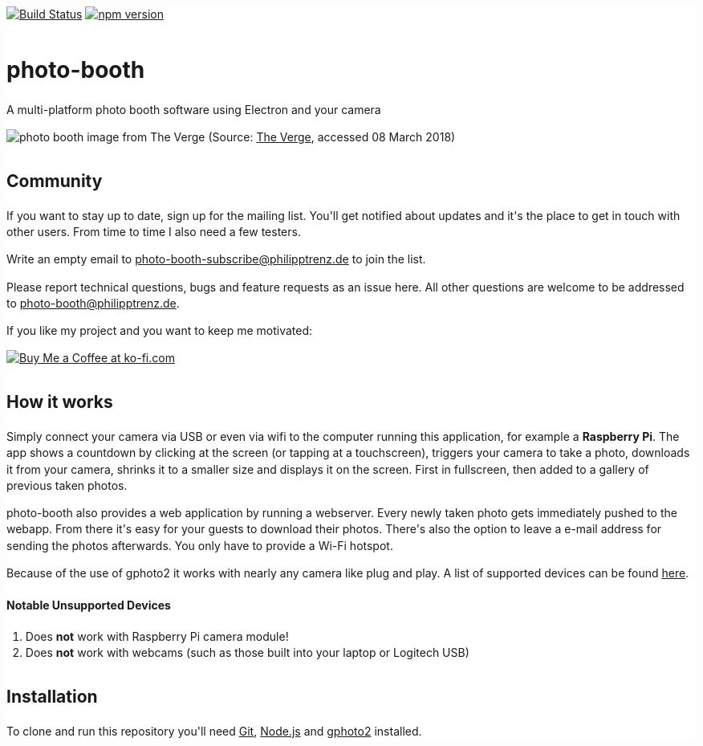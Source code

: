 [![Build Status](https://img.shields.io/travis/philipptrenz/photo-booth.svg)](https://travis-ci.org/philipptrenz/photo-booth)
[![npm version](https://badge.fury.io/js/%40philipptrenz%2Fphoto-booth.svg)](https://badge.fury.io/js/%40philipptrenz%2Fphoto-booth)

# photo-booth

A multi-platform photo booth software using Electron and your camera

![photo booth image from The Verge](https://cdn.vox-cdn.com/thumbor/gkbHIytNYvEPwbLLVxmVuTA5cjM=/1600x0/filters:no_upscale()/cdn.vox-cdn.com/uploads/chorus_asset/file/9062729/akrales_170815_1889_0006.jpg)
(Source: [The Verge](https://www.theverge.com/circuitbreaker/2017/8/24/16193418/diy-photo-booth-party-wedding-dlsr-camera-how-to-build-raspberry-pi), accessed 08 March 2018)

## Community

If you want to stay up to date, sign up for the mailing list. You'll get notified about updates and it's the place to get in touch with other users. From time to time I also need a few testers.

Write an empty email to [photo-booth-subscribe@philipptrenz.de](mailto:photo-booth-subscribe@philipptrenz.de) to join the list.

Please report technical questions, bugs and feature requests as an issue here. All other questions are welcome to be addressed to [photo-booth@philipptrenz.de](mailto:photo-booth@philipptrenz.de).

If you like my project and you want to keep me motivated:

<a href='https://ko-fi.com/U7U6COXD' target='_blank'><img height='36' style='border:0px;height:36px;' src='https://az743702.vo.msecnd.net/cdn/kofi2.png?v=0' border='0' alt='Buy Me a Coffee at ko-fi.com' /></a>

## How it works

Simply connect your camera via USB or even via wifi to the computer running this application, for example a **Raspberry Pi**. The app shows a countdown by clicking at the screen (or tapping at a touchscreen), triggers your camera to take a photo, downloads it from your camera, shrinks it to a smaller size and displays it on the screen. First in fullscreen, then added to a gallery of previous taken photos.

photo-booth also provides a web application by running a webserver. Every newly taken photo gets immediately pushed to the webapp. From there it's easy for your guests to download their photos. There's also the option to leave a e-mail address for sending the photos afterwards. You only have to provide a Wi-Fi hotspot.

Because of the use of gphoto2 it works with nearly any camera like plug and play. A list of supported devices can be found [here](http://gphoto.org/proj/libgphoto2/support.php).

#### Notable Unsupported Devices
1. Does **not** work with Raspberry Pi camera module!
2. Does **not** work with webcams (such as those built into your laptop or Logitech USB)

## Installation

To clone and run this repository you'll need [Git](https://git-scm.com), [Node.js](https://nodejs.org/en/download/) and [gphoto2](http://gphoto.sourceforge.net/) installed. 
